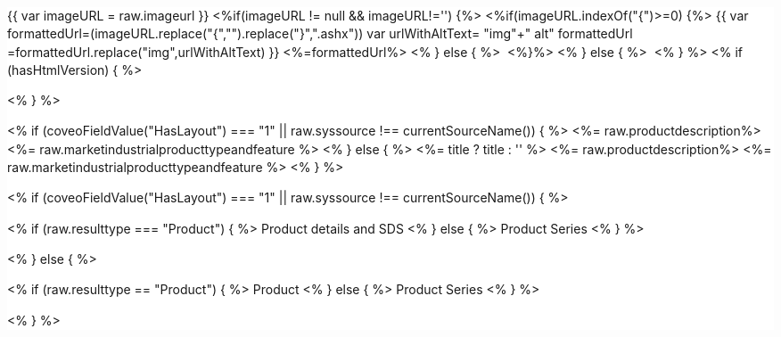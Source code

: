  {{ var imageURL = raw.imageurl }}
 <%if(imageURL != null && imageURL!='') {%>
 <%if(imageURL.indexOf("{")>=0) {%>
 {{
 var formattedUrl=(imageURL.replace("{","").replace("}",".ashx"))
 var urlWithAltText= "img"+" alt"
 formattedUrl =formattedUrl.replace("img",urlWithAltText)
 }}
 <%=formattedUrl%>
 <% } else { %>
 <img src="<%- imageURL%>" alt="" class="CoveoImageIcon" />
 <%}%>
 <% } else { %>
 ![]()
 <% } %>
 <% if (hasHtmlVersion) { %>
 
 <% } %>
 
 <% if (coveoFieldValue("HasLayout") === "1" || raw.syssource !== currentSourceName()) { %>
   <%= raw.productdescription%>  <%= raw.marketindustrialproducttypeandfeature %>
 <% } else { %>
 <%= title ? title : '' %>  <%= raw.productdescription%>  <%= raw.marketindustrialproducttypeandfeature %>
 <% } %>
 

 <% if (coveoFieldValue("HasLayout") === "1" || raw.syssource !== currentSourceName()) { %>
 
 <% if (raw.resulttype === "Product") { %>
 Product details and SDS
 <% } else { %>
 Product Series
 <% } %>
 

 <% } else { %>
 
 <% if (raw.resulttype == "Product") { %>
 Product
 <% } else { %>
 Product Series
 <% } %>
 
 <% } %>
  
